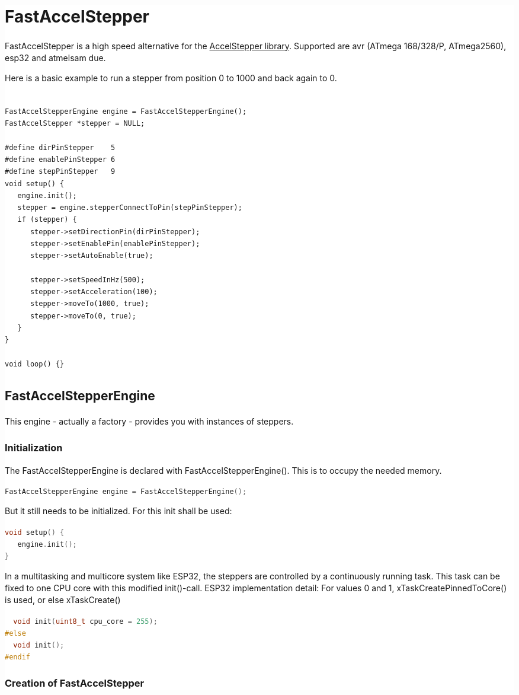 # FastAccelStepper

FastAccelStepper is a high speed alternative for the
[AccelStepper library](http:www.airspayce.com/mikem/arduino/AccelStepper/).
Supported are avr (ATmega 168/328/P, ATmega2560), esp32 and atmelsam due.

Here is a basic example to run a stepper from position 0 to 1000 and back
again to 0.
```

FastAccelStepperEngine engine = FastAccelStepperEngine();
FastAccelStepper *stepper = NULL;

#define dirPinStepper    5
#define enablePinStepper 6
#define stepPinStepper   9
void setup() {
   engine.init();
   stepper = engine.stepperConnectToPin(stepPinStepper);
   if (stepper) {
      stepper->setDirectionPin(dirPinStepper);
      stepper->setEnablePin(enablePinStepper);
      stepper->setAutoEnable(true);

      stepper->setSpeedInHz(500);
      stepper->setAcceleration(100);
      stepper->moveTo(1000, true);
      stepper->moveTo(0, true);
   }
}

void loop() {}
```

## FastAccelStepperEngine

This engine - actually a factory - provides you with instances of steppers.
### Initialization

The FastAccelStepperEngine is declared with FastAccelStepperEngine().
This is to occupy the needed memory.
```cpp
FastAccelStepperEngine engine = FastAccelStepperEngine();
```
But it still needs to be initialized.
For this init shall be used:
```cpp
void setup() {
   engine.init();
}
```
In a multitasking and multicore system like ESP32, the steppers are
controlled by a continuously running task. This task can be fixed to one
CPU core with this modified init()-call. ESP32 implementation detail: For
values 0 and 1, xTaskCreatePinnedToCore() is used, or else xTaskCreate()
```cpp
  void init(uint8_t cpu_core = 255);
#else
  void init();
#endif
```
### Creation of FastAccelStepper
